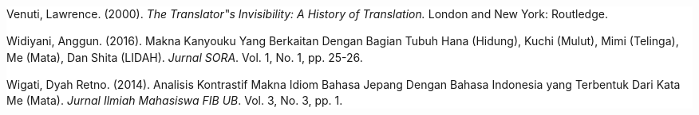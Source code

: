 <p><span class="font4">Venuti, Lawrence. (2000). </span><span class="font4" style="font-style:italic;">The Translator‟s Invisibility: A History of Translation.</span><span class="font4"> London and New York: Routledge.</span></p>
<p><span class="font4">Widiyani, Anggun. (2016). Makna Kanyouku Yang Berkaitan Dengan Bagian Tubuh Hana (Hidung), Kuchi (Mulut), Mimi (Telinga), Me (Mata), Dan Shita (LIDAH). </span><span class="font4" style="font-style:italic;">Jurnal SORA</span><span class="font4">. Vol. 1, No. 1, pp. 25-26.</span></p>
<p><span class="font4">Wigati, Dyah Retno. (2014). Analisis Kontrastif Makna Idiom Bahasa Jepang Dengan Bahasa Indonesia yang Terbentuk Dari Kata Me (Mata). </span><span class="font4" style="font-style:italic;">Jurnal Ilmiah Mahasiswa FIB UB</span><span class="font4">. Vol. 3, No. 3, pp. 1.</span></p>